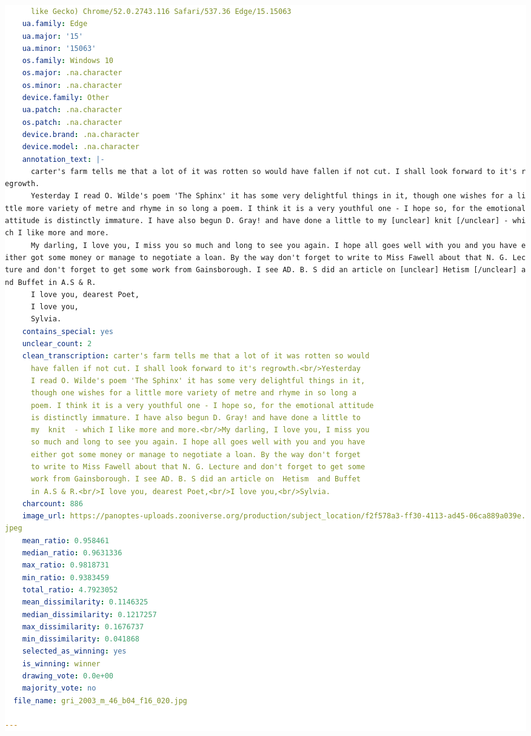 ```yaml
      like Gecko) Chrome/52.0.2743.116 Safari/537.36 Edge/15.15063
    ua.family: Edge
    ua.major: '15'
    ua.minor: '15063'
    os.family: Windows 10
    os.major: .na.character
    os.minor: .na.character
    device.family: Other
    ua.patch: .na.character
    os.patch: .na.character
    device.brand: .na.character
    device.model: .na.character
    annotation_text: |-
      carter's farm tells me that a lot of it was rotten so would have fallen if not cut. I shall look forward to it's regrowth.
      Yesterday I read O. Wilde's poem 'The Sphinx' it has some very delightful things in it, though one wishes for a little more variety of metre and rhyme in so long a poem. I think it is a very youthful one - I hope so, for the emotional attitude is distinctly immature. I have also begun D. Gray! and have done a little to my [unclear] knit [/unclear] - which I like more and more.
      My darling, I love you, I miss you so much and long to see you again. I hope all goes well with you and you have either got some money or manage to negotiate a loan. By the way don't forget to write to Miss Fawell about that N. G. Lecture and don't forget to get some work from Gainsborough. I see AD. B. S did an article on [unclear] Hetism [/unclear] and Buffet in A.S & R.
      I love you, dearest Poet,
      I love you,
      Sylvia.
    contains_special: yes
    unclear_count: 2
    clean_transcription: carter's farm tells me that a lot of it was rotten so would
      have fallen if not cut. I shall look forward to it's regrowth.<br/>Yesterday
      I read O. Wilde's poem 'The Sphinx' it has some very delightful things in it,
      though one wishes for a little more variety of metre and rhyme in so long a
      poem. I think it is a very youthful one - I hope so, for the emotional attitude
      is distinctly immature. I have also begun D. Gray! and have done a little to
      my  knit  - which I like more and more.<br/>My darling, I love you, I miss you
      so much and long to see you again. I hope all goes well with you and you have
      either got some money or manage to negotiate a loan. By the way don't forget
      to write to Miss Fawell about that N. G. Lecture and don't forget to get some
      work from Gainsborough. I see AD. B. S did an article on  Hetism  and Buffet
      in A.S & R.<br/>I love you, dearest Poet,<br/>I love you,<br/>Sylvia.
    charcount: 886
    image_url: https://panoptes-uploads.zooniverse.org/production/subject_location/f2f578a3-ff30-4113-ad45-06ca889a039e.jpeg
    mean_ratio: 0.958461
    median_ratio: 0.9631336
    max_ratio: 0.9818731
    min_ratio: 0.9383459
    total_ratio: 4.7923052
    mean_dissimilarity: 0.1146325
    median_dissimilarity: 0.1217257
    max_dissimilarity: 0.1676737
    min_dissimilarity: 0.041868
    selected_as_winning: yes
    is_winning: winner
    drawing_vote: 0.0e+00
    majority_vote: no
  file_name: gri_2003_m_46_b04_f16_020.jpg

---
```

